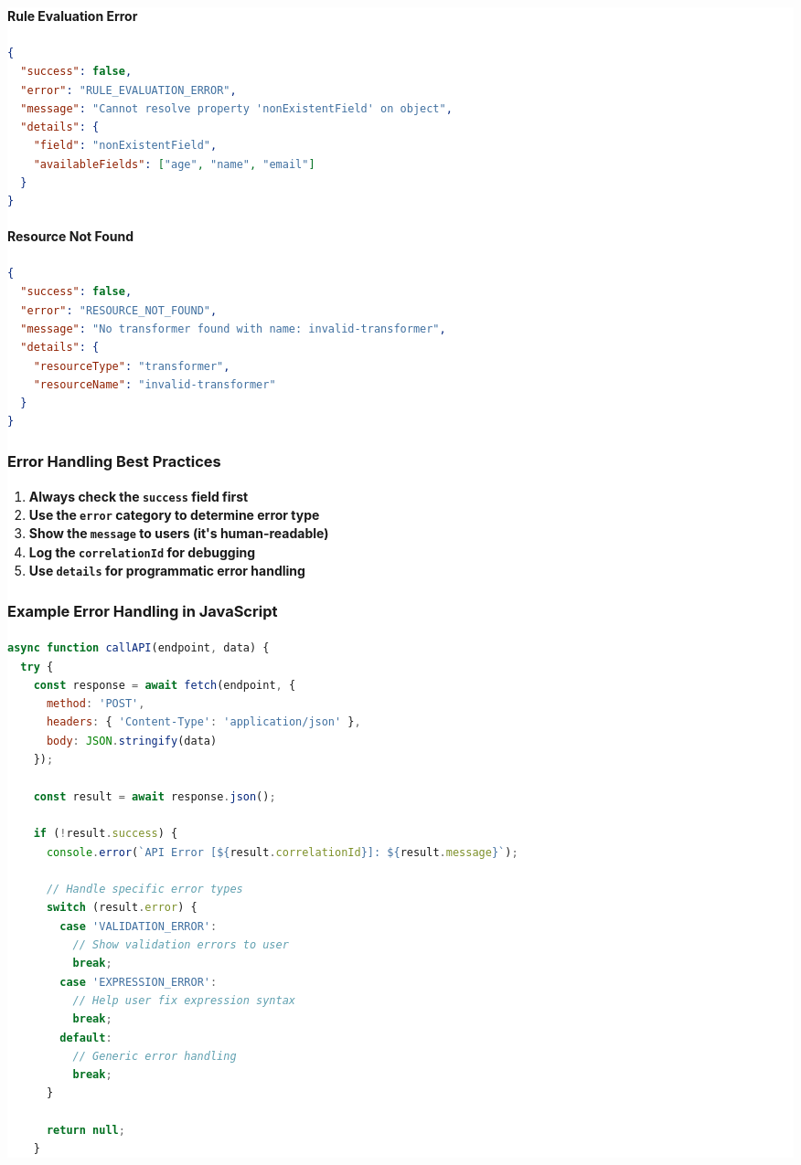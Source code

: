 #### Rule Evaluation Error
```json
{
  "success": false,
  "error": "RULE_EVALUATION_ERROR",
  "message": "Cannot resolve property 'nonExistentField' on object",
  "details": {
    "field": "nonExistentField",
    "availableFields": ["age", "name", "email"]
  }
}
```

#### Resource Not Found
```json
{
  "success": false,
  "error": "RESOURCE_NOT_FOUND",
  "message": "No transformer found with name: invalid-transformer",
  "details": {
    "resourceType": "transformer",
    "resourceName": "invalid-transformer"
  }
}
```

### Error Handling Best Practices

1. **Always check the `success` field first**
2. **Use the `error` category to determine error type**
3. **Show the `message` to users (it's human-readable)**
4. **Log the `correlationId` for debugging**
5. **Use `details` for programmatic error handling**

### Example Error Handling in JavaScript

```javascript
async function callAPI(endpoint, data) {
  try {
    const response = await fetch(endpoint, {
      method: 'POST',
      headers: { 'Content-Type': 'application/json' },
      body: JSON.stringify(data)
    });

    const result = await response.json();

    if (!result.success) {
      console.error(`API Error [${result.correlationId}]: ${result.message}`);

      // Handle specific error types
      switch (result.error) {
        case 'VALIDATION_ERROR':
          // Show validation errors to user
          break;
        case 'EXPRESSION_ERROR':
          // Help user fix expression syntax
          break;
        default:
          // Generic error handling
          break;
      }

      return null;
    }
```
